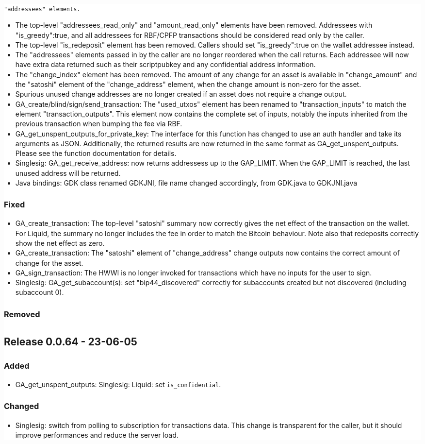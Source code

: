     "addressees" elements.
  - The top-level "addressees_read_only" and "amount_read_only" elements have
    been removed. Addressees with "is_greedy":true, and all addressees for
    RBF/CPFP transactions should be considered read only by the caller.
  - The top-level "is_redeposit" element has been removed. Callers should set
    "is_greedy":true on the wallet addressee instead.
  - The "addressees" elements passed in by the caller are no longer reordered
    when the call returns. Each addressee will now have extra data returned
    such as their scriptpubkey and any confidential address information.
  - The "change_index" element has been removed. The amount of any change for
    an asset is available in "change_amount" and the "satoshi" element of the
    "change_address" element, when the change amount is non-zero for the asset.
  - Spurious unused change addresses are no longer created if an asset does
    not require a change output.
  - GA_create/blind/sign/send_transaction: The "used_utxos" element has been
    renamed to "transaction_inputs" to match the element "transaction_outputs".
    This element now contains the complete set of inputs, notably the inputs
    inherited from the previous transaction when bumping the fee via RBF.
- GA_get_unspent_outputs_for_private_key: The interface for this function has
  changed to use an auth handler and take its arguments as JSON.
  Additionally, the returned results are now returned in the same format as
  GA_get_unspent_outputs. Please see the function documentation for details.
- Singlesig: GA_get_receive_address: now returns addressess up to the GAP_LIMIT.
  When the GAP_LIMIT is reached, the last unused address will be returned.
- Java bindings: GDK class renamed GDKJNI, file name changed accordingly,
  from GDK.java to GDKJNI.java

### Fixed
- GA_create_transaction: The top-level "satoshi" summary now correctly gives
  the net effect of the transaction on the wallet. For Liquid, the summary no
  longer includes the fee in order to match the Bitcoin behaviour. Note also
  that redeposits correctly show the net effect as zero.
- GA_create_transaction: The "satoshi" element of "change_address" change
  outputs now contains the correct amount of change for the asset.
- GA_sign_transaction: The HWWI is no longer invoked for transactions which
  have no inputs for the user to sign.
- Singlesig: GA_get_subaccount(s): set "bip44_discovered" correctly for
  subaccounts created but not discovered (including subaccount 0).

### Removed

## Release 0.0.64 - 23-06-05

### Added
- GA_get_unspent_outputs: Singlesig: Liquid: set `is_confidential`.

### Changed
- Singlesig: switch from polling to subscription for transactions data. This
  change is transparent for the caller, but it should improve performances and
  reduce the server load.
